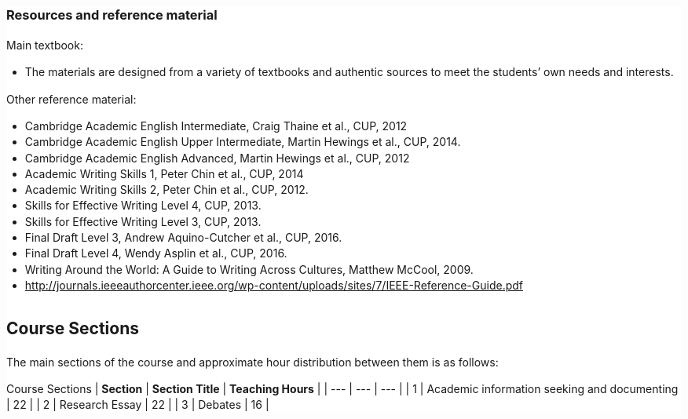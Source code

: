 

### Resources and reference material


Main textbook:



* The materials are designed from a variety of textbooks and authentic sources to meet the students’ own needs and interests.


Other reference material:



* Cambridge Academic English Intermediate, Craig Thaine et al., CUP, 2012
* Cambridge Academic English Upper Intermediate, Martin Hewings et al., CUP, 2014.
* Cambridge Academic English Advanced, Martin Hewings et al., CUP, 2012
* Academic Writing Skills 1, Peter Chin et al., CUP, 2014
* Academic Writing Skills 2, Peter Chin et al., CUP, 2012.
* Skills for Effective Writing Level 4, CUP, 2013.
* Skills for Effective Writing Level 3, CUP, 2013.
* Final Draft Level 3, Andrew Aquino-Cutcher et al., CUP, 2016.
* Final Draft Level 4, Wendy Asplin et al., CUP, 2016.
* Writing Around the World: A Guide to Writing Across Cultures, Matthew McCool, 2009.
* <http://journals.ieeeauthorcenter.ieee.org/wp-content/uploads/sites/7/IEEE-Reference-Guide.pdf>


Course Sections
---------------


The main sections of the course and approximate hour distribution between them is as follows:





Course Sections
| **Section** | **Section Title** | **Teaching Hours** |
| --- | --- | --- |
| 1
 | Academic information seeking and documenting
 | 22
 |
| 2
 | Research Essay
 | 22
 |
| 3
 | Debates
 | 16
 |
